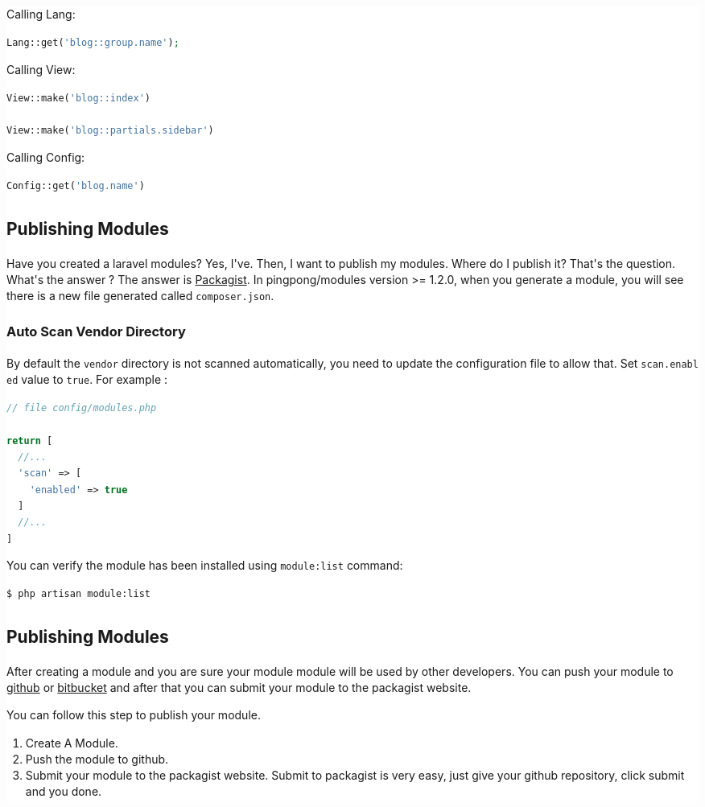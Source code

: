 Calling Lang:

```php
Lang::get('blog::group.name');
```

Calling View:

```php
View::make('blog::index')

View::make('blog::partials.sidebar')
```

Calling Config:

```php
Config::get('blog.name')
```

## Publishing Modules

Have you created a laravel modules? Yes, I've. Then, I want to publish my modules. Where do I publish it? That's the question. What's the answer ? The answer is [Packagist](http://packagist.org). In pingpong/modules version >= 1.2.0, when you generate a module, you will see there is a new file generated called `composer.json`.

### Auto Scan Vendor Directory

By default the `vendor` directory is not scanned automatically, you need to update the configuration file to allow that. Set `scan.enabled` value to `true`. For example :

```php
// file config/modules.php

return [
  //...
  'scan' => [
    'enabled' => true
  ]
  //...
]
```

You can verify the module has been installed using `module:list` command:

```{r, engine='sh'}
$ php artisan module:list
```

## Publishing Modules

After creating a module and you are sure your module module will be used by other developers. You can push your module to [github](https://github.com) or [bitbucket](https://bitbucket.org) and after that you can submit your module to the packagist website.

You can follow this step to publish your module.

1. Create A Module.
2. Push the module to github.
3. Submit your module to the packagist website.
Submit to packagist is very easy, just give your github repository, click submit and you done.
